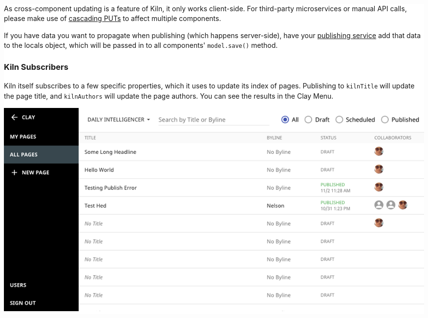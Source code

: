 As cross-component updating is a feature of Kiln, it only works client-side. For third-party microservices or manual API calls, please make use of [cascading PUTs](https://github.com/nymag/amphora/pull/73) to affect multiple components.

If you have data you want to propagate when publishing (which happens server-side), have your [publishing service](http://clay.github.io/amphora/docs/basics/publishing.html) add that data to the locals object, which will be passed in to all components' `model.save()` method.

### Kiln Subscribers

Kiln itself subscribes to a few specific properties, which it uses to update its index of pages. Publishing to `kilnTitle` will update the page title, and `kilnAuthors` will update the page authors. You can see the results in the Clay Menu.

![](images/clay_menu.png)
